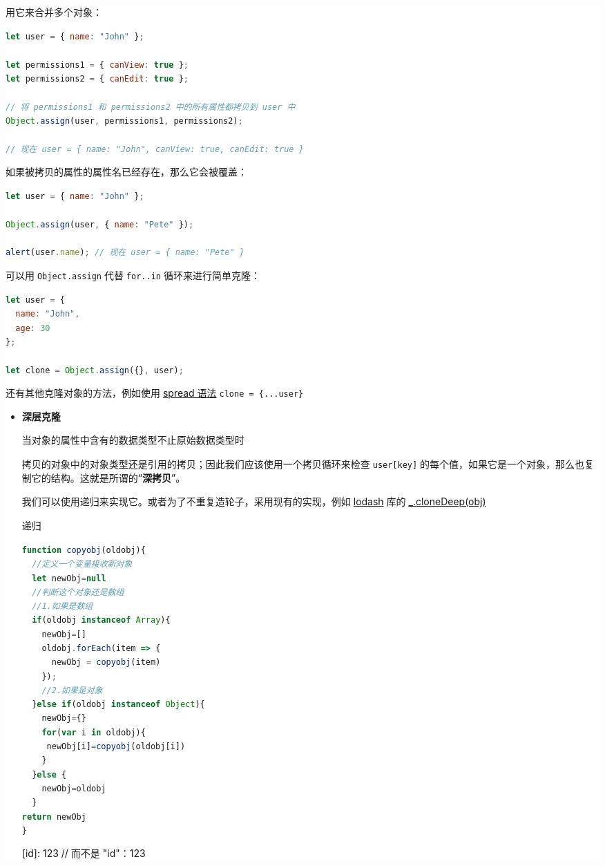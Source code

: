   用它来合并多个对象：

  ```javascript
  let user = { name: "John" };
  
  let permissions1 = { canView: true };
  let permissions2 = { canEdit: true };
  
  // 将 permissions1 和 permissions2 中的所有属性都拷贝到 user 中
  Object.assign(user, permissions1, permissions2);
  
  // 现在 user = { name: "John", canView: true, canEdit: true }
  ```

  如果被拷贝的属性的属性名已经存在，那么它会被覆盖：

  ```javascript
  let user = { name: "John" };
  
  Object.assign(user, { name: "Pete" });
  
  alert(user.name); // 现在 user = { name: "Pete" }
  ```

  可以用 `Object.assign` 代替 `for..in` 循环来进行简单克隆：

  ```javascript
  let user = {
    name: "John",
    age: 30
  };
  
  let clone = Object.assign({}, user);
  ```

  还有其他克隆对象的方法，例如使用 [spread 语法](https://zh.javascript.info/rest-parameters-spread) `clone = {...user}`

* **深层克隆**

  当对象的属性中含有的数据类型不止原始数据类型时

  拷贝的对象中的对象类型还是引用的拷贝；因此我们应该使用一个拷贝循环来检查 `user[key]` 的每个值，如果它是一个对象，那么也复制它的结构。这就是所谓的“**深拷贝**”。

  我们可以使用递归来实现它。或者为了不重复造轮子，采用现有的实现，例如 [lodash](https://lodash.com/) 库的 [_.cloneDeep(obj)](https://lodash.com/docs#cloneDeep)

  递归

  ```js
  function copyobj(oldobj){
    //定义一个变量接收新对象
    let newObj=null
    //判断这个对象还是数组
    //1.如果是数组 
    if(oldobj instanceof Array){
      newObj=[]
      oldobj.forEach(item => {
        newObj = copyobj(item)
      }); 
      //2.如果是对象
    }else if(oldobj instanceof Object){
      newObj={}
      for(var i in oldobj){
       newObj[i]=copyobj(oldobj[i])
      }
    }else {
      newObj=oldobj
    }
  return newObj
  }
  ```

  [id]: 123 // 而不是 "id"：123
